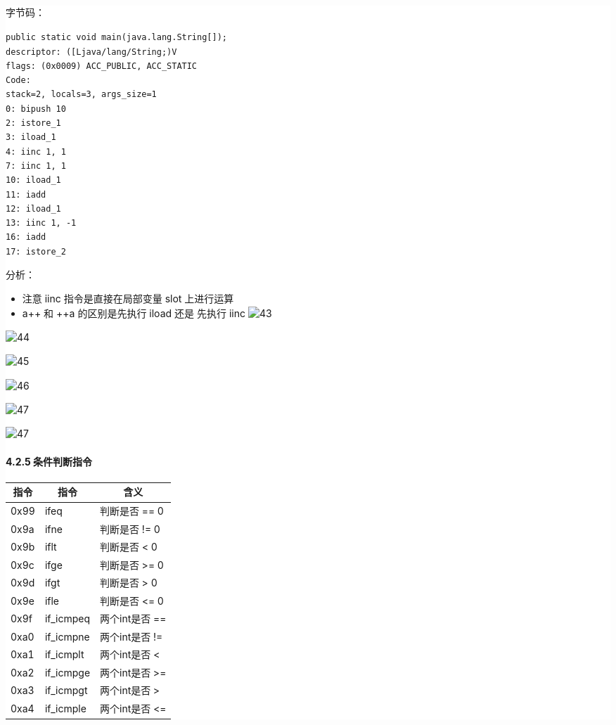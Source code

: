 字节码：

```
public static void main(java.lang.String[]);
descriptor: ([Ljava/lang/String;)V
flags: (0x0009) ACC_PUBLIC, ACC_STATIC
Code:
stack=2, locals=3, args_size=1
0: bipush 10
2: istore_1
3: iload_1
4: iinc 1, 1
7: iinc 1, 1
10: iload_1
11: iadd
12: iload_1
13: iinc 1, -1
16: iadd
17: istore_2

```

分析：

+ 注意 iinc 指令是直接在局部变量 slot 上进行运算
+ a++ 和 ++a 的区别是先执行 iload 还是 先执行 iinc
  ![43](https://s2.loli.net/2023/01/16/EZwF4YUNdR1WQet.png)

![44](https://s2.loli.net/2023/01/16/ymdbaz7hVx5viu4.png)



![45](https://s2.loli.net/2023/01/16/tIQeEL8oZgHhKPD.png)

![46](https://s2.loli.net/2023/01/16/qkg1IN9MevfTSym.png)

![47](https://s2.loli.net/2023/01/16/RnyeJ4wx2dpBEW3.png)



![47](https://s2.loli.net/2023/01/16/k5GxjbcEPYzp7gm.png)

#### 4.2.5 条件判断指令

| 指令 | 指令      | 含义             |
| ---- | --------- | ---------------- |
| 0x99 | ifeq      | 判断是否 == 0    |
| 0x9a | ifne      | 判断是否 != 0    |
| 0x9b | iflt      | 判断是否 < 0     |
| 0x9c | ifge      | 判断是否 >= 0    |
| 0x9d | ifgt      | 判断是否 > 0     |
| 0x9e | ifle      | 判断是否 <= 0    |
| 0x9f | if_icmpeq | 两个int是否 ==   |
| 0xa0 | if_icmpne | 两个int是否 !=   |
| 0xa1 | if_icmplt | 两个int是否 <    |
| 0xa2 | if_icmpge | 两个int是否 >=   |
| 0xa3 | if_icmpgt | 两个int是否 >    |
| 0xa4 | if_icmple | 两个int是否 <=   |